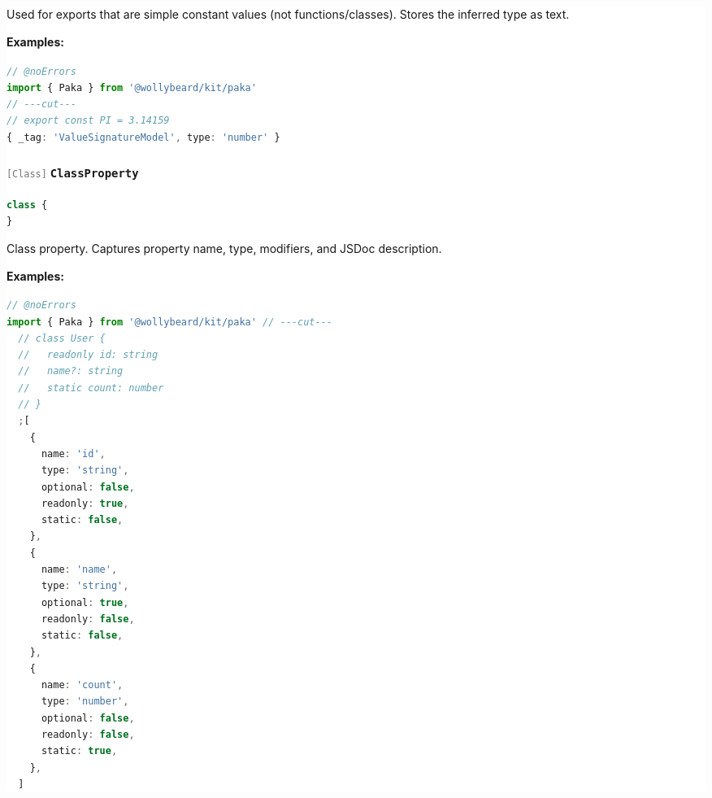 Used for exports that are simple constant values (not functions/classes). Stores the inferred type as text.

**Examples:**

```typescript twoslash
// @noErrors
import { Paka } from '@wollybeard/kit/paka'
// ---cut---
// export const PI = 3.14159
{ _tag: 'ValueSignatureModel', type: 'number' }
```

### <span style="opacity: 0.6; font-weight: normal; font-size: 0.85em;">`[Class]`</span> `ClassProperty`

```typescript
class {
}
```

<SourceLink href="https://github.com/jasonkuhrt/kit/blob/main/./src/utils/paka/schema.ts#L412" />

Class property. Captures property name, type, modifiers, and JSDoc description.

**Examples:**

```typescript twoslash
// @noErrors
import { Paka } from '@wollybeard/kit/paka' // ---cut---
  // class User {
  //   readonly id: string
  //   name?: string
  //   static count: number
  // }
  ;[
    {
      name: 'id',
      type: 'string',
      optional: false,
      readonly: true,
      static: false,
    },
    {
      name: 'name',
      type: 'string',
      optional: true,
      readonly: false,
      static: false,
    },
    {
      name: 'count',
      type: 'number',
      optional: false,
      readonly: false,
      static: true,
    },
  ]
```
